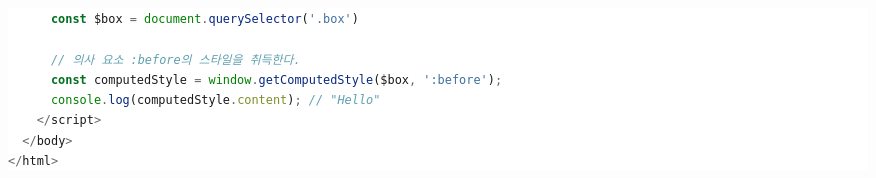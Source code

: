 ```jsx
      const $box = document.querySelector('.box')

      // 의사 요소 :before의 스타일을 취득한다.
      const computedStyle = window.getComputedStyle($box, ':before');
      console.log(computedStyle.content); // "Hello"
    </script>
  </body>
</html>
```
